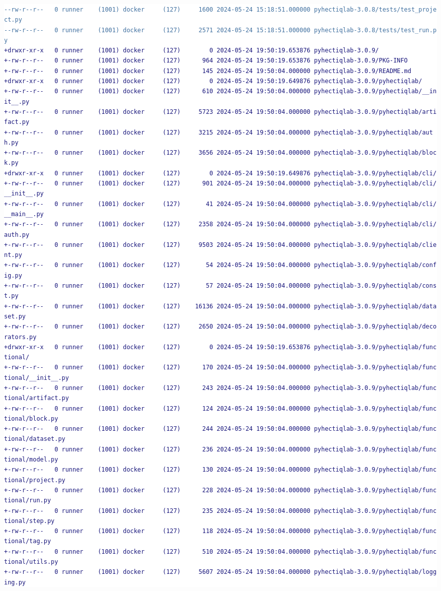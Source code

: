 ```diff
--rw-r--r--   0 runner    (1001) docker     (127)     1600 2024-05-24 15:18:51.000000 pyhectiqlab-3.0.8/tests/test_project.py
--rw-r--r--   0 runner    (1001) docker     (127)     2571 2024-05-24 15:18:51.000000 pyhectiqlab-3.0.8/tests/test_run.py
+drwxr-xr-x   0 runner    (1001) docker     (127)        0 2024-05-24 19:50:19.653876 pyhectiqlab-3.0.9/
+-rw-r--r--   0 runner    (1001) docker     (127)      964 2024-05-24 19:50:19.653876 pyhectiqlab-3.0.9/PKG-INFO
+-rw-r--r--   0 runner    (1001) docker     (127)      145 2024-05-24 19:50:04.000000 pyhectiqlab-3.0.9/README.md
+drwxr-xr-x   0 runner    (1001) docker     (127)        0 2024-05-24 19:50:19.649876 pyhectiqlab-3.0.9/pyhectiqlab/
+-rw-r--r--   0 runner    (1001) docker     (127)      610 2024-05-24 19:50:04.000000 pyhectiqlab-3.0.9/pyhectiqlab/__init__.py
+-rw-r--r--   0 runner    (1001) docker     (127)     5723 2024-05-24 19:50:04.000000 pyhectiqlab-3.0.9/pyhectiqlab/artifact.py
+-rw-r--r--   0 runner    (1001) docker     (127)     3215 2024-05-24 19:50:04.000000 pyhectiqlab-3.0.9/pyhectiqlab/auth.py
+-rw-r--r--   0 runner    (1001) docker     (127)     3656 2024-05-24 19:50:04.000000 pyhectiqlab-3.0.9/pyhectiqlab/block.py
+drwxr-xr-x   0 runner    (1001) docker     (127)        0 2024-05-24 19:50:19.649876 pyhectiqlab-3.0.9/pyhectiqlab/cli/
+-rw-r--r--   0 runner    (1001) docker     (127)      901 2024-05-24 19:50:04.000000 pyhectiqlab-3.0.9/pyhectiqlab/cli/__init__.py
+-rw-r--r--   0 runner    (1001) docker     (127)       41 2024-05-24 19:50:04.000000 pyhectiqlab-3.0.9/pyhectiqlab/cli/__main__.py
+-rw-r--r--   0 runner    (1001) docker     (127)     2358 2024-05-24 19:50:04.000000 pyhectiqlab-3.0.9/pyhectiqlab/cli/auth.py
+-rw-r--r--   0 runner    (1001) docker     (127)     9503 2024-05-24 19:50:04.000000 pyhectiqlab-3.0.9/pyhectiqlab/client.py
+-rw-r--r--   0 runner    (1001) docker     (127)       54 2024-05-24 19:50:04.000000 pyhectiqlab-3.0.9/pyhectiqlab/config.py
+-rw-r--r--   0 runner    (1001) docker     (127)       57 2024-05-24 19:50:04.000000 pyhectiqlab-3.0.9/pyhectiqlab/const.py
+-rw-r--r--   0 runner    (1001) docker     (127)    16136 2024-05-24 19:50:04.000000 pyhectiqlab-3.0.9/pyhectiqlab/dataset.py
+-rw-r--r--   0 runner    (1001) docker     (127)     2650 2024-05-24 19:50:04.000000 pyhectiqlab-3.0.9/pyhectiqlab/decorators.py
+drwxr-xr-x   0 runner    (1001) docker     (127)        0 2024-05-24 19:50:19.653876 pyhectiqlab-3.0.9/pyhectiqlab/functional/
+-rw-r--r--   0 runner    (1001) docker     (127)      170 2024-05-24 19:50:04.000000 pyhectiqlab-3.0.9/pyhectiqlab/functional/__init__.py
+-rw-r--r--   0 runner    (1001) docker     (127)      243 2024-05-24 19:50:04.000000 pyhectiqlab-3.0.9/pyhectiqlab/functional/artifact.py
+-rw-r--r--   0 runner    (1001) docker     (127)      124 2024-05-24 19:50:04.000000 pyhectiqlab-3.0.9/pyhectiqlab/functional/block.py
+-rw-r--r--   0 runner    (1001) docker     (127)      244 2024-05-24 19:50:04.000000 pyhectiqlab-3.0.9/pyhectiqlab/functional/dataset.py
+-rw-r--r--   0 runner    (1001) docker     (127)      236 2024-05-24 19:50:04.000000 pyhectiqlab-3.0.9/pyhectiqlab/functional/model.py
+-rw-r--r--   0 runner    (1001) docker     (127)      130 2024-05-24 19:50:04.000000 pyhectiqlab-3.0.9/pyhectiqlab/functional/project.py
+-rw-r--r--   0 runner    (1001) docker     (127)      228 2024-05-24 19:50:04.000000 pyhectiqlab-3.0.9/pyhectiqlab/functional/run.py
+-rw-r--r--   0 runner    (1001) docker     (127)      235 2024-05-24 19:50:04.000000 pyhectiqlab-3.0.9/pyhectiqlab/functional/step.py
+-rw-r--r--   0 runner    (1001) docker     (127)      118 2024-05-24 19:50:04.000000 pyhectiqlab-3.0.9/pyhectiqlab/functional/tag.py
+-rw-r--r--   0 runner    (1001) docker     (127)      510 2024-05-24 19:50:04.000000 pyhectiqlab-3.0.9/pyhectiqlab/functional/utils.py
+-rw-r--r--   0 runner    (1001) docker     (127)     5607 2024-05-24 19:50:04.000000 pyhectiqlab-3.0.9/pyhectiqlab/logging.py
```
